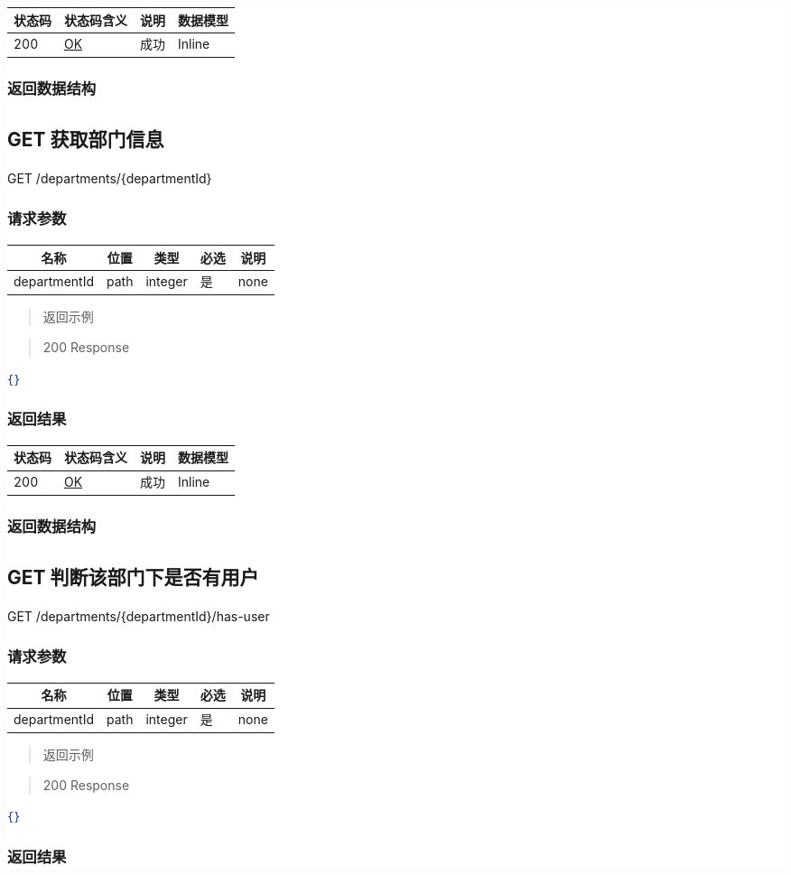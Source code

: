 |状态码|状态码含义|说明|数据模型|
|---|---|---|---|
|200|[OK](https://tools.ietf.org/html/rfc7231#section-6.3.1)|成功|Inline|

### 返回数据结构

## GET 获取部门信息

GET /departments/{departmentId}

### 请求参数

|名称|位置|类型|必选|说明|
|---|---|---|---|---|
|departmentId|path|integer| 是 |none|

> 返回示例

> 200 Response

```json
{}
```

### 返回结果

|状态码|状态码含义|说明|数据模型|
|---|---|---|---|
|200|[OK](https://tools.ietf.org/html/rfc7231#section-6.3.1)|成功|Inline|

### 返回数据结构

## GET 判断该部门下是否有用户

GET /departments/{departmentId}/has-user

### 请求参数

|名称|位置|类型|必选|说明|
|---|---|---|---|---|
|departmentId|path|integer| 是 |none|

> 返回示例

> 200 Response

```json
{}
```

### 返回结果
